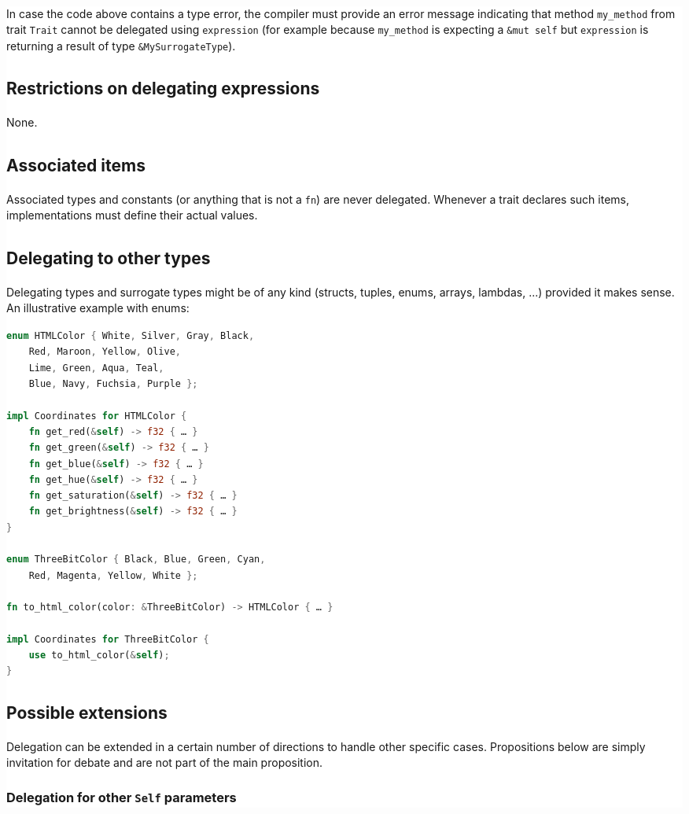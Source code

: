 In case the code above contains a type error, the compiler must provide an error message indicating that method `my_method` from trait `Trait` cannot be delegated using `expression` (for example because `my_method` is expecting a `&mut self` but `expression` is returning a result of type `&MySurrogateType`).

[auto]: https://doc.rust-lang.org/nomicon/dot-operator.html


## Restrictions on delegating expressions

None.


## Associated items

Associated types and constants (or anything that is not a `fn`) are never delegated. Whenever a trait declares such items, implementations must define their actual values.


## Delegating to other types

Delegating types and surrogate types might be of any kind (structs, tuples, enums, arrays, lambdas, ...) provided it makes sense. An illustrative example with enums:
```rust
enum HTMLColor { White, Silver, Gray, Black,
	Red, Maroon, Yellow, Olive,
	Lime, Green, Aqua, Teal,
	Blue, Navy, Fuchsia, Purple };

impl Coordinates for HTMLColor {
	fn get_red(&self) -> f32 { … }
	fn get_green(&self) -> f32 { … }
	fn get_blue(&self) -> f32 { … }
	fn get_hue(&self) -> f32 { … }
	fn get_saturation(&self) -> f32 { … }
	fn get_brightness(&self) -> f32 { … }
}

enum ThreeBitColor { Black, Blue, Green, Cyan,
	Red, Magenta, Yellow, White };

fn to_html_color(color: &ThreeBitColor) -> HTMLColor { … }

impl Coordinates for ThreeBitColor {
    use to_html_color(&self);
}
```

## Possible extensions

Delegation can be extended in a certain number of directions to handle other specific cases. Propositions below are simply invitation for debate and are not part of the main proposition.

### Delegation for other `Self` parameters 


[summary]: #summary
[motivation]: #motivation
[pre_rfc]: https://internals.rust-lang.org/t/syntactic-sugar-for-delegation-of-implementation/2633
[comp_over_inh]: https://www.reddit.com/r/rust/comments/372mqw/how_do_i_composition_over_inheritance/
[object_composition]: https://en.wikipedia.org/wiki/Composition_over_inheritance
[guide]: #guide
[reference]: #reference
[functors]: https://wiki.haskell.org/Functor
[drawbacks]: #drawbacks
[alternatives]: #alternatives
[type_information]: http://stackoverflow.com/questions/32641466/when-writing-a-syntax-extension-can-i-look-up-information-about-types-other-tha
[unresolved]: #unresolved-questions